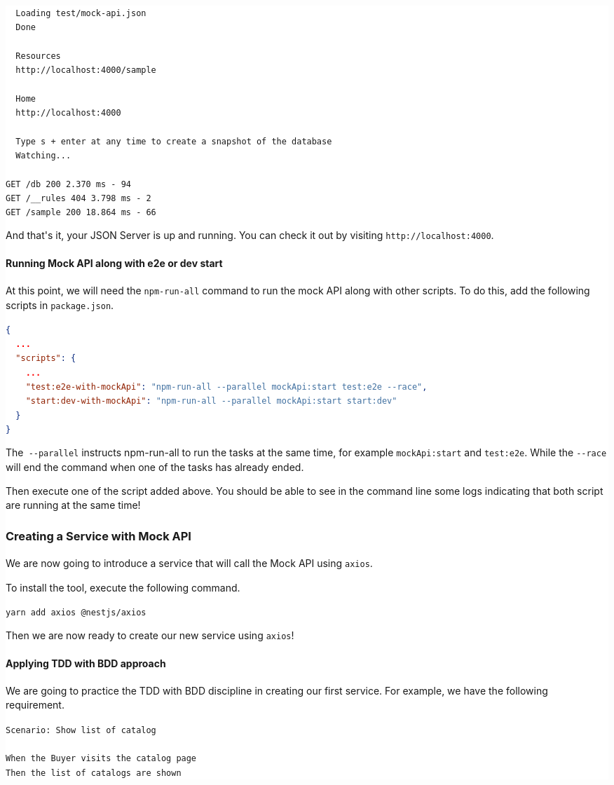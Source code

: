 ```shell
  Loading test/mock-api.json
  Done

  Resources
  http://localhost:4000/sample

  Home
  http://localhost:4000

  Type s + enter at any time to create a snapshot of the database
  Watching...

GET /db 200 2.370 ms - 94
GET /__rules 404 3.798 ms - 2
GET /sample 200 18.864 ms - 66
```
And that's it, your JSON Server is up and running. 
You can check it out by visiting `http://localhost:4000`.

#### Running Mock API along with e2e or dev start
At this point, we will need the `npm-run-all` command to run the mock API along with other scripts.
To do this, add the following scripts in `package.json`.
```json
{
  ...
  "scripts": {
    ...
    "test:e2e-with-mockApi": "npm-run-all --parallel mockApi:start test:e2e --race",
    "start:dev-with-mockApi": "npm-run-all --parallel mockApi:start start:dev"
  }
}
```
The` --parallel` instructs npm-run-all to run the tasks at the same time, 
for example `mockApi:start` and `test:e2e`.
While the `--race` will end the command when one of the tasks has already ended.

Then execute one of the script added above.  You should be able to see in the
command line some logs indicating that both script are running at the same time!

### Creating a Service with Mock API
We are now going to introduce a service that will call the Mock API
using `axios`.

To install the tool, execute the following command.
```shell
yarn add axios @nestjs/axios
```
Then we are now ready to create our new service using `axios`!

#### Applying TDD with BDD approach
We are going to practice the TDD with BDD discipline in creating our first service.
For example, we have the following requirement.
```gherkin
Scenario: Show list of catalog
  
When the Buyer visits the catalog page
Then the list of catalogs are shown
```
